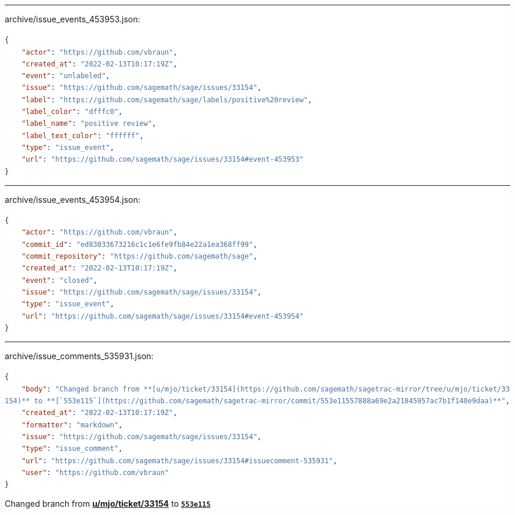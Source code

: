 

---

archive/issue_events_453953.json:
```json
{
    "actor": "https://github.com/vbraun",
    "created_at": "2022-02-13T10:17:19Z",
    "event": "unlabeled",
    "issue": "https://github.com/sagemath/sage/issues/33154",
    "label": "https://github.com/sagemath/sage/labels/positive%20review",
    "label_color": "dfffc0",
    "label_name": "positive review",
    "label_text_color": "ffffff",
    "type": "issue_event",
    "url": "https://github.com/sagemath/sage/issues/33154#event-453953"
}
```



---

archive/issue_events_453954.json:
```json
{
    "actor": "https://github.com/vbraun",
    "commit_id": "ed83033673216c1c1e6fe9fb84e22a1ea368ff99",
    "commit_repository": "https://github.com/sagemath/sage",
    "created_at": "2022-02-13T10:17:19Z",
    "event": "closed",
    "issue": "https://github.com/sagemath/sage/issues/33154",
    "type": "issue_event",
    "url": "https://github.com/sagemath/sage/issues/33154#event-453954"
}
```



---

archive/issue_comments_535931.json:
```json
{
    "body": "Changed branch from **[u/mjo/ticket/33154](https://github.com/sagemath/sagetrac-mirror/tree/u/mjo/ticket/33154)** to **[`553e115`](https://github.com/sagemath/sagetrac-mirror/commit/553e11557888a69e2a21845957ac7b1f140e9daa)**",
    "created_at": "2022-02-13T10:17:19Z",
    "formatter": "markdown",
    "issue": "https://github.com/sagemath/sage/issues/33154",
    "type": "issue_comment",
    "url": "https://github.com/sagemath/sage/issues/33154#issuecomment-535931",
    "user": "https://github.com/vbraun"
}
```

Changed branch from **[u/mjo/ticket/33154](https://github.com/sagemath/sagetrac-mirror/tree/u/mjo/ticket/33154)** to **[`553e115`](https://github.com/sagemath/sagetrac-mirror/commit/553e11557888a69e2a21845957ac7b1f140e9daa)**
